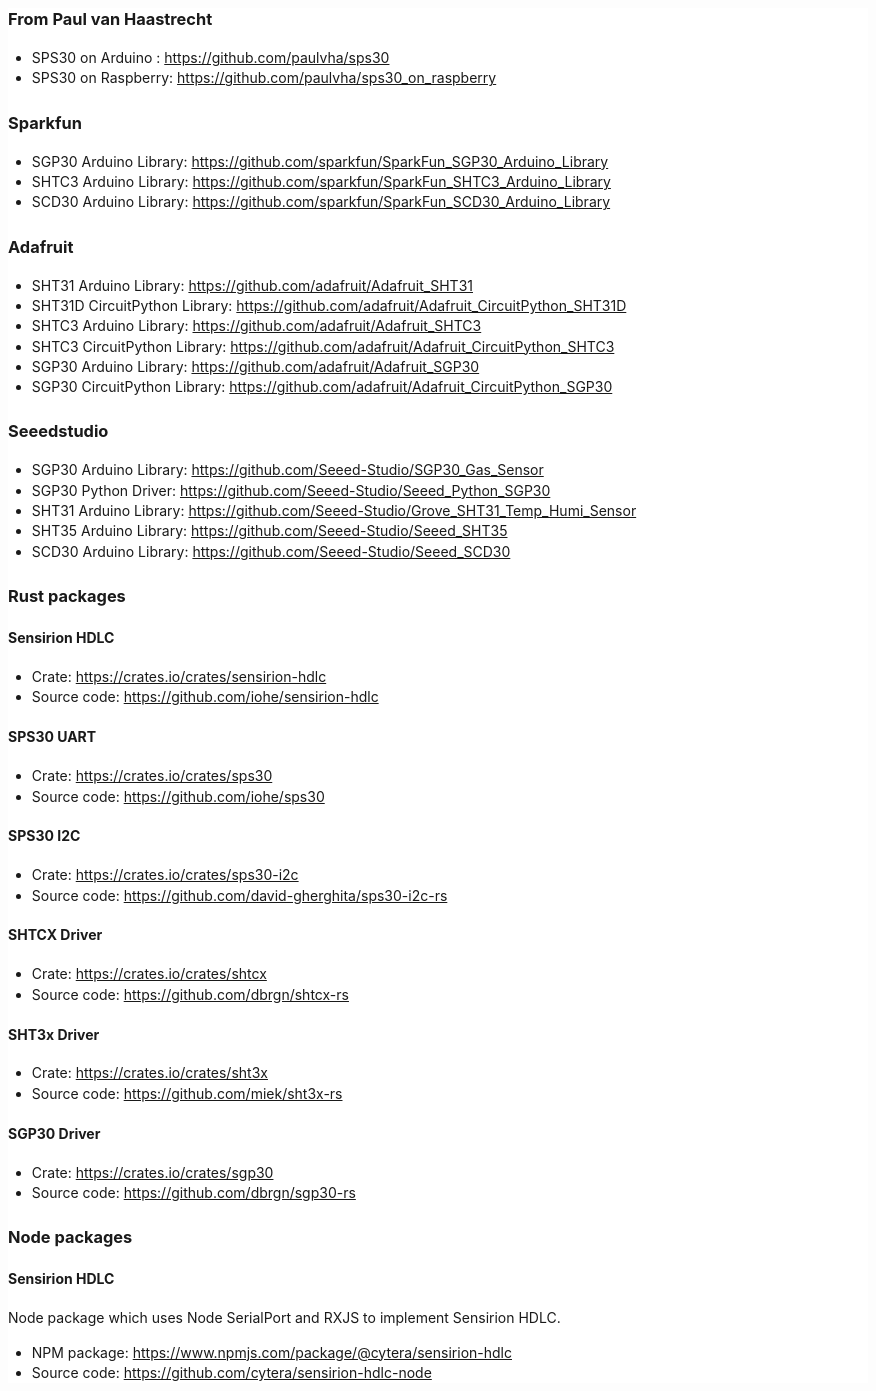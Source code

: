 
### From Paul van Haastrecht
- SPS30 on Arduino : <https://github.com/paulvha/sps30>
- SPS30 on Raspberry: <https://github.com/paulvha/sps30_on_raspberry>


### Sparkfun
- SGP30 Arduino Library: <https://github.com/sparkfun/SparkFun_SGP30_Arduino_Library>
- SHTC3 Arduino Library: <https://github.com/sparkfun/SparkFun_SHTC3_Arduino_Library>
- SCD30 Arduino Library: <https://github.com/sparkfun/SparkFun_SCD30_Arduino_Library>


### Adafruit
- SHT31 Arduino Library: <https://github.com/adafruit/Adafruit_SHT31>
- SHT31D CircuitPython Library: <https://github.com/adafruit/Adafruit_CircuitPython_SHT31D>
- SHTC3 Arduino Library: <https://github.com/adafruit/Adafruit_SHTC3>
- SHTC3 CircuitPython Library: <https://github.com/adafruit/Adafruit_CircuitPython_SHTC3>
- SGP30 Arduino Library: <https://github.com/adafruit/Adafruit_SGP30>
- SGP30 CircuitPython Library: <https://github.com/adafruit/Adafruit_CircuitPython_SGP30>


### Seeedstudio
- SGP30 Arduino Library: <https://github.com/Seeed-Studio/SGP30_Gas_Sensor>
- SGP30 Python Driver: <https://github.com/Seeed-Studio/Seeed_Python_SGP30>
- SHT31 Arduino Library: <https://github.com/Seeed-Studio/Grove_SHT31_Temp_Humi_Sensor>
- SHT35 Arduino Library: <https://github.com/Seeed-Studio/Seeed_SHT35>
- SCD30 Arduino Library: <https://github.com/Seeed-Studio/Seeed_SCD30>

### Rust packages

#### Sensirion HDLC
- Crate: <https://crates.io/crates/sensirion-hdlc>
- Source code: <https://github.com/iohe/sensirion-hdlc>

#### SPS30 UART
- Crate: <https://crates.io/crates/sps30>
- Source code: <https://github.com/iohe/sps30>

#### SPS30 I2C
- Crate: <https://crates.io/crates/sps30-i2c>
- Source code: <https://github.com/david-gherghita/sps30-i2c-rs>

#### SHTCX Driver
- Crate: <https://crates.io/crates/shtcx>
- Source code: <https://github.com/dbrgn/shtcx-rs>

#### SHT3x Driver
- Crate: <https://crates.io/crates/sht3x>
- Source code: <https://github.com/miek/sht3x-rs>

#### SGP30 Driver
- Crate: <https://crates.io/crates/sgp30>
- Source code: <https://github.com/dbrgn/sgp30-rs>

### Node packages

#### Sensirion HDLC

Node package which uses Node SerialPort and RXJS to implement Sensirion HDLC.

- NPM package: <https://www.npmjs.com/package/@cytera/sensirion-hdlc>
- Source code: <https://github.com/cytera/sensirion-hdlc-node>

